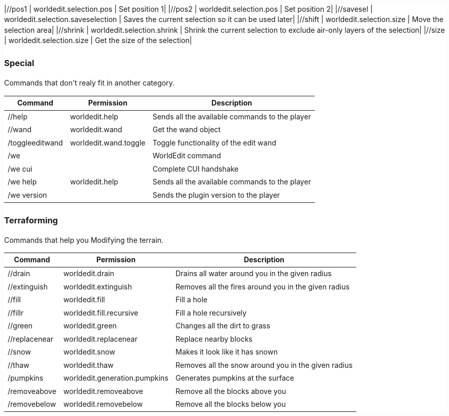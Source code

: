 |//pos1 | worldedit.selection.pos | Set position 1|
|//pos2 | worldedit.selection.pos | Set position 2|
|//savesel | worldedit.selection.saveselection | Saves the current selection so it can be used later|
|//shift | worldedit.selection.size | Move the selection area|
|//shrink | worldedit.selection.shrink | Shrink the current selection to exclude air-only layers of the selection|
|//size | worldedit.selection.size | Get the size of the selection|



### Special
Commands that don't realy fit in another category.

| Command | Permission | Description |
| ------- | ---------- | ----------- |
|//help | worldedit.help | Sends all the available commands to the player|
|//wand | worldedit.wand | Get the wand object|
|/toggleeditwand | worldedit.wand.toggle | Toggle functionality of the edit wand|
|/we |  | WorldEdit command|
|/we cui |  | Complete CUI handshake|
|/we help | worldedit.help | Sends all the available commands to the player|
|/we version |  | Sends the plugin version to the player|



### Terraforming
Commands that help you Modifying the terrain.

| Command | Permission | Description |
| ------- | ---------- | ----------- |
|//drain | worldedit.drain | Drains all water around you in the given radius|
|//extinguish | worldedit.extinguish | Removes all the fires around you in the given radius|
|//fill | worldedit.fill | Fill a hole|
|//fillr | worldedit.fill.recursive | Fill a hole recursively|
|//green | worldedit.green |  Changes all the dirt to grass|
|//replacenear | worldedit.replacenear | Replace nearby blocks|
|//snow | worldedit.snow | Makes it look like it has snown|
|//thaw | worldedit.thaw | Removes all the snow around you in the given radius|
|/pumpkins | worldedit.generation.pumpkins | Generates pumpkins at the surface|
|/removeabove | worldedit.removeabove | Remove all the blocks above you|
|/removebelow | worldedit.removebelow | Remove all the blocks below you|

